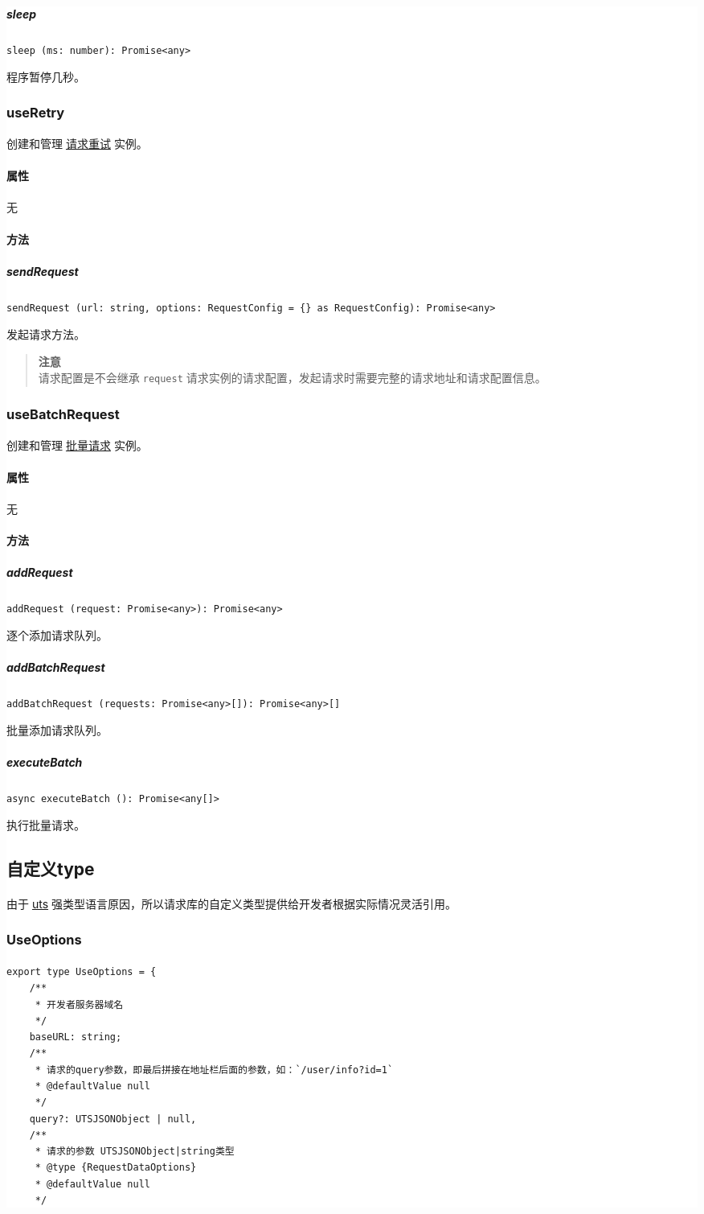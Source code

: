 ##### sleep
`sleep (ms: number): Promise<any>`

程序暂停几秒。

<a id="use_useRetry"></a>
### useRetry
创建和管理 [请求重试](#advanced_retry) 实例。
#### 属性
无

#### 方法
##### sendRequest
`sendRequest (url: string, options: RequestConfig = {} as RequestConfig): Promise<any>`

发起请求方法。
> **注意**<br/>
> 请求配置是不会继承 `request` 请求实例的请求配置，发起请求时需要完整的请求地址和请求配置信息。

<a id="use_useBatchRequest"></a>
### useBatchRequest
创建和管理 [批量请求](#advanced_batch) 实例。

#### 属性
无

#### 方法
##### addRequest
`addRequest (request: Promise<any>): Promise<any>`

逐个添加请求队列。

##### addBatchRequest
`addBatchRequest (requests: Promise<any>[]): Promise<any>[]`

批量添加请求队列。

##### executeBatch
`async executeBatch (): Promise<any[]>`

执行批量请求。

<a id="type"></a>
## 自定义type
由于 [uts](https://doc.dcloud.net.cn/uni-app-x/uts/) 强类型语言原因，所以请求库的自定义类型提供给开发者根据实际情况灵活引用。
<a id="type_UseOptions"></a>
### UseOptions

```uts
export type UseOptions = {
	/**
	 * 开发者服务器域名
	 */
	baseURL: string;
	/**
	 * 请求的query参数，即最后拼接在地址栏后面的参数，如：`/user/info?id=1`
	 * @defaultValue null
	 */
	query?: UTSJSONObject | null,
	/**
	 * 请求的参数 UTSJSONObject|string类型
	 * @type {RequestDataOptions}
	 * @defaultValue null
	 */
```
